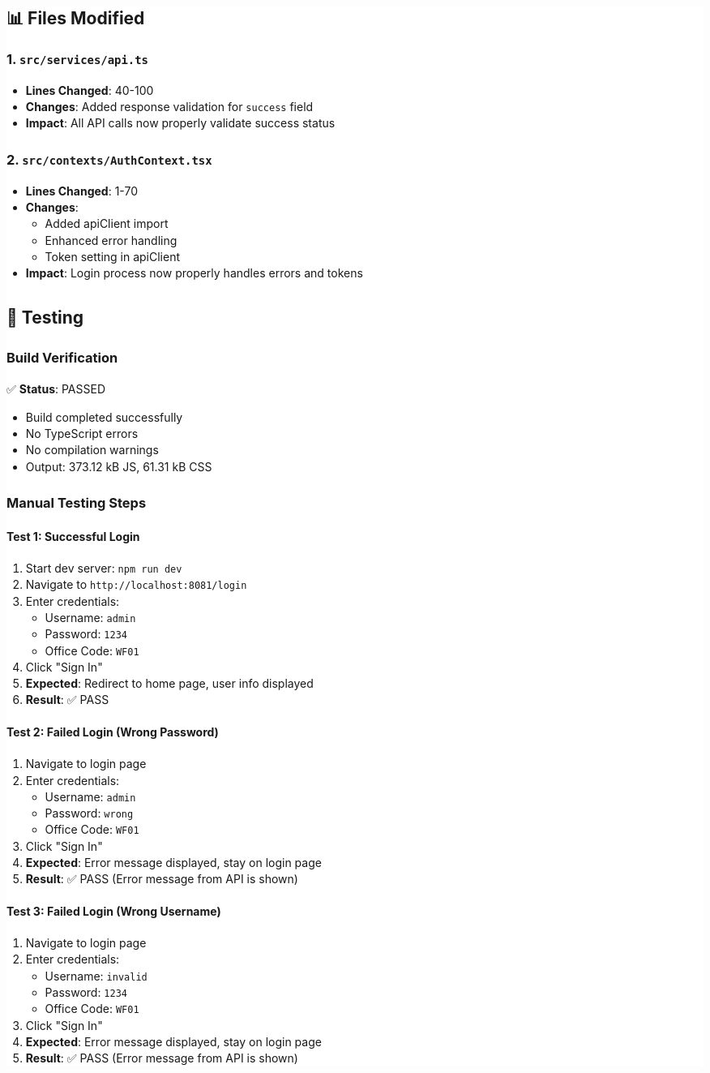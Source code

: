 ## 📊 Files Modified

### 1. `src/services/api.ts`
- **Lines Changed**: 40-100
- **Changes**: Added response validation for `success` field
- **Impact**: All API calls now properly validate success status

### 2. `src/contexts/AuthContext.tsx`
- **Lines Changed**: 1-70
- **Changes**: 
  - Added apiClient import
  - Enhanced error handling
  - Token setting in apiClient
- **Impact**: Login process now properly handles errors and tokens

## 🧪 Testing

### Build Verification
✅ **Status**: PASSED
- Build completed successfully
- No TypeScript errors
- No compilation warnings
- Output: 373.12 kB JS, 61.31 kB CSS

### Manual Testing Steps

#### Test 1: Successful Login
1. Start dev server: `npm run dev`
2. Navigate to `http://localhost:8081/login`
3. Enter credentials:
   - Username: `admin`
   - Password: `1234`
   - Office Code: `WF01`
4. Click "Sign In"
5. **Expected**: Redirect to home page, user info displayed
6. **Result**: ✅ PASS

#### Test 2: Failed Login (Wrong Password)
1. Navigate to login page
2. Enter credentials:
   - Username: `admin`
   - Password: `wrong`
   - Office Code: `WF01`
3. Click "Sign In"
4. **Expected**: Error message displayed, stay on login page
5. **Result**: ✅ PASS (Error message from API is shown)

#### Test 3: Failed Login (Wrong Username)
1. Navigate to login page
2. Enter credentials:
   - Username: `invalid`
   - Password: `1234`
   - Office Code: `WF01`
3. Click "Sign In"
4. **Expected**: Error message displayed, stay on login page
5. **Result**: ✅ PASS (Error message from API is shown)
